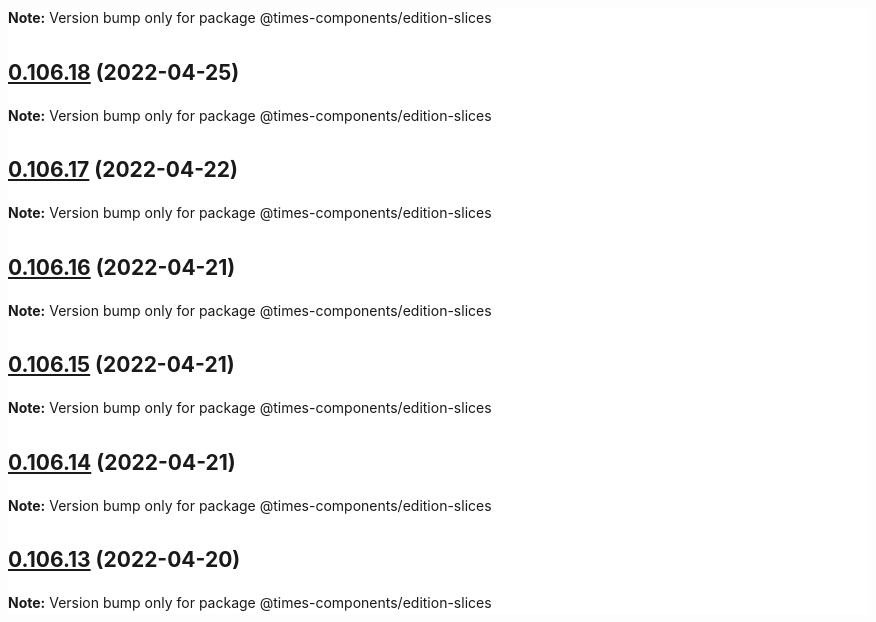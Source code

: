 **Note:** Version bump only for package @times-components/edition-slices





## [0.106.18](https://github.com/newsuk/times-components/compare/@times-components/edition-slices@0.106.17...@times-components/edition-slices@0.106.18) (2022-04-25)

**Note:** Version bump only for package @times-components/edition-slices





## [0.106.17](https://github.com/newsuk/times-components/compare/@times-components/edition-slices@0.106.16...@times-components/edition-slices@0.106.17) (2022-04-22)

**Note:** Version bump only for package @times-components/edition-slices





## [0.106.16](https://github.com/newsuk/times-components/compare/@times-components/edition-slices@0.106.15...@times-components/edition-slices@0.106.16) (2022-04-21)

**Note:** Version bump only for package @times-components/edition-slices





## [0.106.15](https://github.com/newsuk/times-components/compare/@times-components/edition-slices@0.106.14...@times-components/edition-slices@0.106.15) (2022-04-21)

**Note:** Version bump only for package @times-components/edition-slices





## [0.106.14](https://github.com/newsuk/times-components/compare/@times-components/edition-slices@0.106.13...@times-components/edition-slices@0.106.14) (2022-04-21)

**Note:** Version bump only for package @times-components/edition-slices





## [0.106.13](https://github.com/newsuk/times-components/compare/@times-components/edition-slices@0.106.12...@times-components/edition-slices@0.106.13) (2022-04-20)

**Note:** Version bump only for package @times-components/edition-slices
